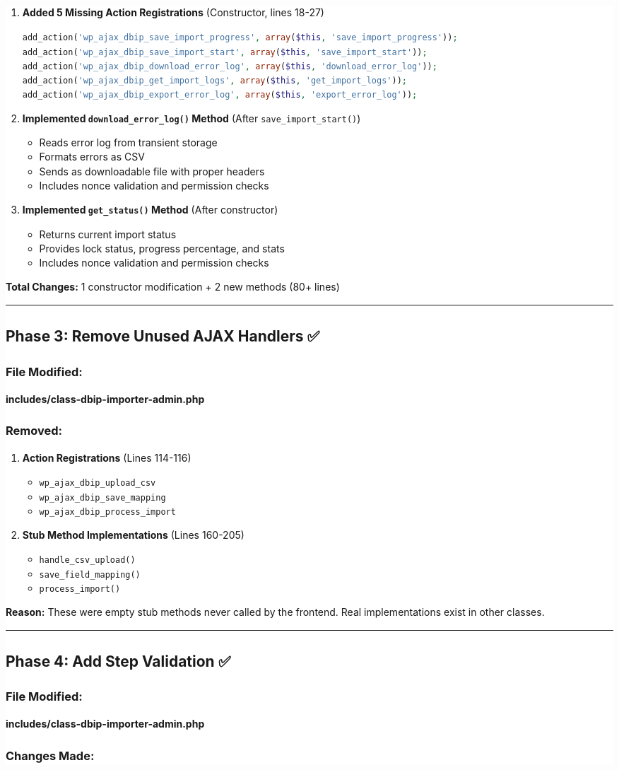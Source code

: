 1. **Added 5 Missing Action Registrations** (Constructor, lines 18-27)
   ```php
   add_action('wp_ajax_dbip_save_import_progress', array($this, 'save_import_progress'));
   add_action('wp_ajax_dbip_save_import_start', array($this, 'save_import_start'));
   add_action('wp_ajax_dbip_download_error_log', array($this, 'download_error_log'));
   add_action('wp_ajax_dbip_get_import_logs', array($this, 'get_import_logs'));
   add_action('wp_ajax_dbip_export_error_log', array($this, 'export_error_log'));
   ```

2. **Implemented `download_error_log()` Method** (After `save_import_start()`)
   - Reads error log from transient storage
   - Formats errors as CSV
   - Sends as downloadable file with proper headers
   - Includes nonce validation and permission checks

3. **Implemented `get_status()` Method** (After constructor)
   - Returns current import status
   - Provides lock status, progress percentage, and stats
   - Includes nonce validation and permission checks

**Total Changes:** 1 constructor modification + 2 new methods (80+ lines)

---

## Phase 3: Remove Unused AJAX Handlers ✅

### File Modified:
**includes/class-dbip-importer-admin.php**

### Removed:
1. **Action Registrations** (Lines 114-116)
   - `wp_ajax_dbip_upload_csv`
   - `wp_ajax_dbip_save_mapping`
   - `wp_ajax_dbip_process_import`

2. **Stub Method Implementations** (Lines 160-205)
   - `handle_csv_upload()`
   - `save_field_mapping()`
   - `process_import()`

**Reason:** These were empty stub methods never called by the frontend. Real implementations exist in other classes.

---

## Phase 4: Add Step Validation ✅

### File Modified:
**includes/class-dbip-importer-admin.php**

### Changes Made:
